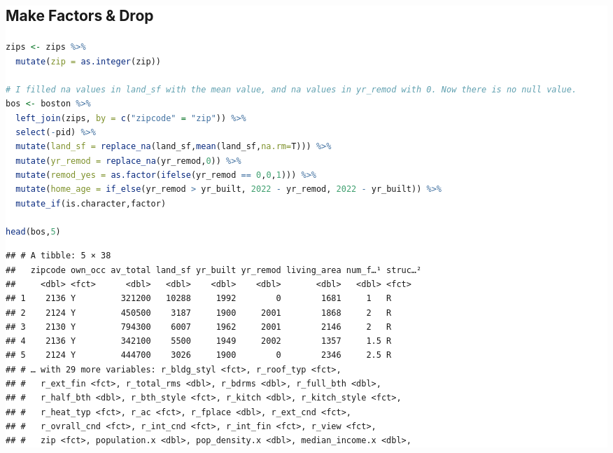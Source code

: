 
## Make Factors & Drop

``` r
zips <- zips %>%
  mutate(zip = as.integer(zip))

# I filled na values in land_sf with the mean value, and na values in yr_remod with 0. Now there is no null value.
bos <- boston %>%
  left_join(zips, by = c("zipcode" = "zip")) %>%
  select(-pid) %>%
  mutate(land_sf = replace_na(land_sf,mean(land_sf,na.rm=T))) %>%
  mutate(yr_remod = replace_na(yr_remod,0)) %>%
  mutate(remod_yes = as.factor(ifelse(yr_remod == 0,0,1))) %>%
  mutate(home_age = if_else(yr_remod > yr_built, 2022 - yr_remod, 2022 - yr_built)) %>%
  mutate_if(is.character,factor)

head(bos,5)
```

    ## # A tibble: 5 × 38
    ##   zipcode own_occ av_total land_sf yr_built yr_remod living_area num_f…¹ struc…²
    ##     <dbl> <fct>      <dbl>   <dbl>    <dbl>    <dbl>       <dbl>   <dbl> <fct>  
    ## 1    2136 Y         321200   10288     1992        0        1681     1   R      
    ## 2    2124 Y         450500    3187     1900     2001        1868     2   R      
    ## 3    2130 Y         794300    6007     1962     2001        2146     2   R      
    ## 4    2136 Y         342100    5500     1949     2002        1357     1.5 R      
    ## 5    2124 Y         444700    3026     1900        0        2346     2.5 R      
    ## # … with 29 more variables: r_bldg_styl <fct>, r_roof_typ <fct>,
    ## #   r_ext_fin <fct>, r_total_rms <dbl>, r_bdrms <dbl>, r_full_bth <dbl>,
    ## #   r_half_bth <dbl>, r_bth_style <fct>, r_kitch <dbl>, r_kitch_style <fct>,
    ## #   r_heat_typ <fct>, r_ac <fct>, r_fplace <dbl>, r_ext_cnd <fct>,
    ## #   r_ovrall_cnd <fct>, r_int_cnd <fct>, r_int_fin <fct>, r_view <fct>,
    ## #   zip <fct>, population.x <dbl>, pop_density.x <dbl>, median_income.x <dbl>,
